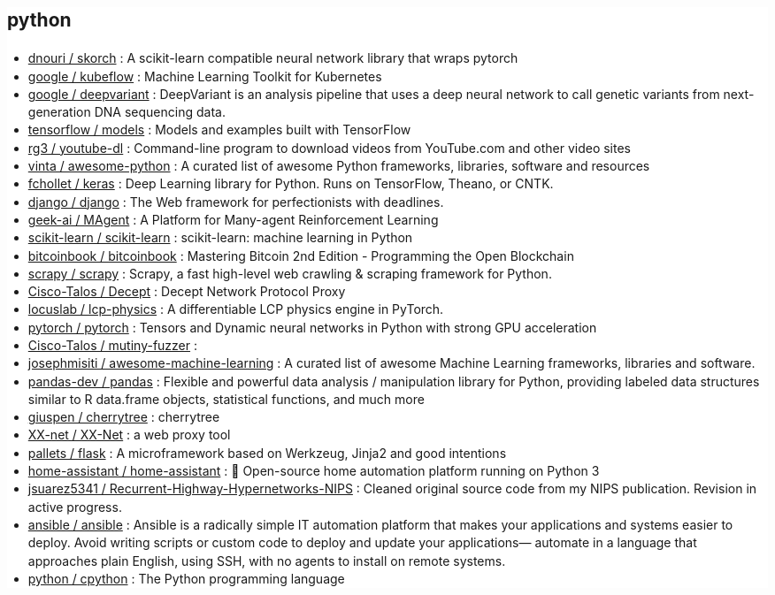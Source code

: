 
## python

- [dnouri / skorch](https://github.com/dnouri/skorch) : A scikit-learn compatible neural network library that wraps pytorch
- [google / kubeflow](https://github.com/google/kubeflow) : Machine Learning Toolkit for Kubernetes
- [google / deepvariant](https://github.com/google/deepvariant) : DeepVariant is an analysis pipeline that uses a deep neural network to call genetic variants from next-generation DNA sequencing data.
- [tensorflow / models](https://github.com/tensorflow/models) : Models and examples built with TensorFlow
- [rg3 / youtube-dl](https://github.com/rg3/youtube-dl) : Command-line program to download videos from YouTube.com and other video sites
- [vinta / awesome-python](https://github.com/vinta/awesome-python) : A curated list of awesome Python frameworks, libraries, software and resources
- [fchollet / keras](https://github.com/fchollet/keras) : Deep Learning library for Python. Runs on TensorFlow, Theano, or CNTK.
- [django / django](https://github.com/django/django) : The Web framework for perfectionists with deadlines.
- [geek-ai / MAgent](https://github.com/geek-ai/MAgent) : A Platform for Many-agent Reinforcement Learning
- [scikit-learn / scikit-learn](https://github.com/scikit-learn/scikit-learn) : scikit-learn: machine learning in Python
- [bitcoinbook / bitcoinbook](https://github.com/bitcoinbook/bitcoinbook) : Mastering Bitcoin 2nd Edition - Programming the Open Blockchain
- [scrapy / scrapy](https://github.com/scrapy/scrapy) : Scrapy, a fast high-level web crawling & scraping framework for Python.
- [Cisco-Talos / Decept](https://github.com/Cisco-Talos/Decept) : Decept Network Protocol Proxy
- [locuslab / lcp-physics](https://github.com/locuslab/lcp-physics) : A differentiable LCP physics engine in PyTorch.
- [pytorch / pytorch](https://github.com/pytorch/pytorch) : Tensors and Dynamic neural networks in Python with strong GPU acceleration
- [Cisco-Talos / mutiny-fuzzer](https://github.com/Cisco-Talos/mutiny-fuzzer) : 
- [josephmisiti / awesome-machine-learning](https://github.com/josephmisiti/awesome-machine-learning) : A curated list of awesome Machine Learning frameworks, libraries and software.
- [pandas-dev / pandas](https://github.com/pandas-dev/pandas) : Flexible and powerful data analysis / manipulation library for Python, providing labeled data structures similar to R data.frame objects, statistical functions, and much more
- [giuspen / cherrytree](https://github.com/giuspen/cherrytree) : cherrytree
- [XX-net / XX-Net](https://github.com/XX-net/XX-Net) : a web proxy tool
- [pallets / flask](https://github.com/pallets/flask) : A microframework based on Werkzeug, Jinja2 and good intentions
- [home-assistant / home-assistant](https://github.com/home-assistant/home-assistant) : 🏡 Open-source home automation platform running on Python 3
- [jsuarez5341 / Recurrent-Highway-Hypernetworks-NIPS](https://github.com/jsuarez5341/Recurrent-Highway-Hypernetworks-NIPS) : Cleaned original source code from my NIPS publication. Revision in active progress.
- [ansible / ansible](https://github.com/ansible/ansible) : Ansible is a radically simple IT automation platform that makes your applications and systems easier to deploy. Avoid writing scripts or custom code to deploy and update your applications— automate in a language that approaches plain English, using SSH, with no agents to install on remote systems.
- [python / cpython](https://github.com/python/cpython) : The Python programming language
